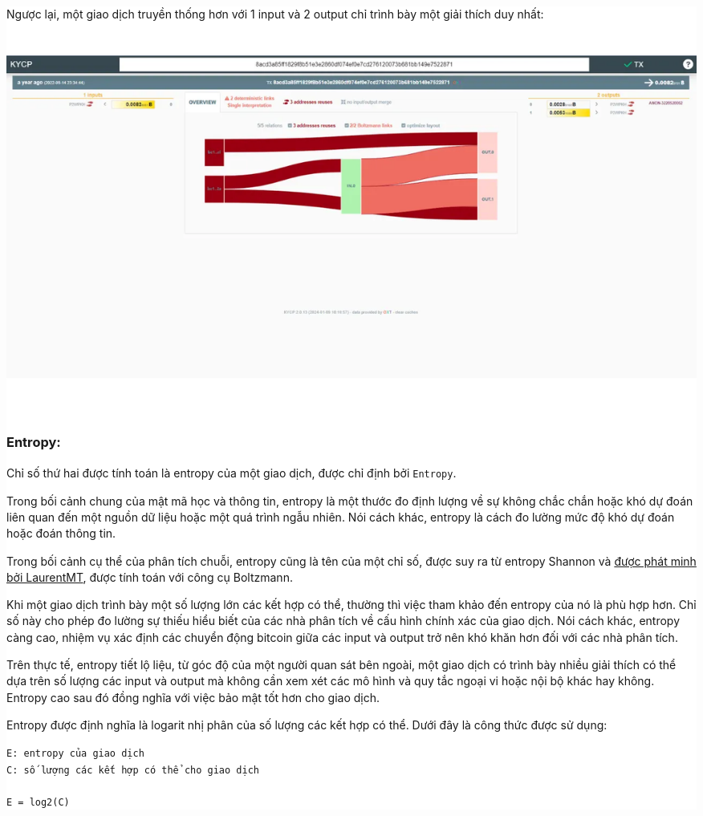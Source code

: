 Ngược lại, một giao dịch truyền thống hơn với 1 input và 2 output chỉ trình bày một giải thích duy nhất: ![KYCP](assets/6.webp)

### Entropy:
Chỉ số thứ hai được tính toán là entropy của một giao dịch, được chỉ định bởi `Entropy`.

Trong bối cảnh chung của mật mã học và thông tin, entropy là một thước đo định lượng về sự không chắc chắn hoặc khó dự đoán liên quan đến một nguồn dữ liệu hoặc một quá trình ngẫu nhiên. Nói cách khác, entropy là cách đo lường mức độ khó dự đoán hoặc đoán thông tin.

Trong bối cảnh cụ thể của phân tích chuỗi, entropy cũng là tên của một chỉ số, được suy ra từ entropy Shannon và [được phát minh bởi LaurentMT](https://gist.github.com/LaurentMT/e758767ca4038ac40aaf), được tính toán với công cụ Boltzmann.

Khi một giao dịch trình bày một số lượng lớn các kết hợp có thể, thường thì việc tham khảo đến entropy của nó là phù hợp hơn. Chỉ số này cho phép đo lường sự thiếu hiểu biết của các nhà phân tích về cấu hình chính xác của giao dịch. Nói cách khác, entropy càng cao, nhiệm vụ xác định các chuyển động bitcoin giữa các input và output trở nên khó khăn hơn đối với các nhà phân tích.

Trên thực tế, entropy tiết lộ liệu, từ góc độ của một người quan sát bên ngoài, một giao dịch có trình bày nhiều giải thích có thể dựa trên số lượng các input và output mà không cần xem xét các mô hình và quy tắc ngoại vi hoặc nội bộ khác hay không. Entropy cao sau đó đồng nghĩa với việc bảo mật tốt hơn cho giao dịch.

Entropy được định nghĩa là logarit nhị phân của số lượng các kết hợp có thể. Dưới đây là công thức được sử dụng:
```plaintext
E: entropy của giao dịch
C: số lượng các kết hợp có thể cho giao dịch

E = log2(C)
```
